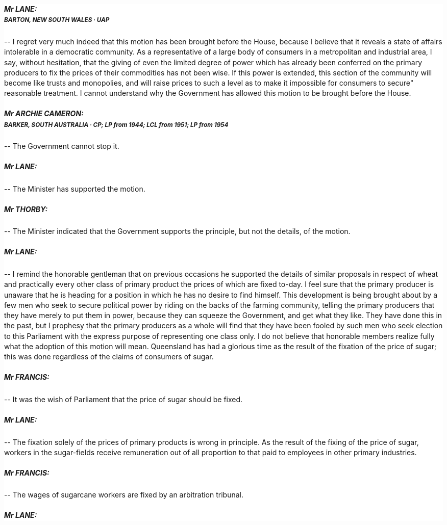 ##### Mr LANE:<br><small class="text-muted">BARTON, NEW SOUTH WALES &middot; UAP</small>

-- I regret very much indeed that this motion has been brought before the House, because I believe that it reveals a state of affairs intolerable in a democratic community. As a representative of a large body of consumers in a metropolitan and industrial area, I say, without hesitation, that the giving of even the limited degree of power which has already been conferred on the primary producers to fix the prices of their commodities has not been wise. If this power is extended, this section of the community will become like trusts and monopolies, and will raise prices to such a level as to make it impossible for consumers to secure" reasonable treatment. I cannot understand why the Government has allowed this motion to be brought before the  House. 

##### Mr ARCHIE CAMERON:<br><small class="text-muted">BARKER, SOUTH AUSTRALIA &middot; CP; LP from 1944; LCL from 1951; LP from 1954</small>

-- The Government cannot stop it. 

##### Mr LANE:

-- The Minister has supported the motion. 

##### Mr THORBY:

-- The Minister indicated that the Government supports the principle, but not the details, of the motion. 

##### Mr LANE:

-- I remind the honorable gentleman that on previous occasions he supported the details of similar proposals in respect of wheat and practically every other class of primary product the prices of which are fixed to-day. I feel sure that the primary producer is unaware that he is heading for a position in which he has no desire to find himself. This development is being brought about by a few men who seek to secure political power by riding on the backs of the farming community, telling the primary producers that they have merely to put them in power, because they can squeeze the Government, and get what they like. They have done this in the past, but I prophesy that the primary producers as a whole will find that they have been fooled by such men who seek election to this Parliament with the express purpose of representing one class only. I do not believe that honorable members realize fully what the adoption of this motion will mean. Queensland has had a glorious time as the result of the fixation of the price of sugar; this was done regardless of the claims of consumers of sugar. 

##### Mr FRANCIS:

-- It was the wish of Parliament that the price of sugar should be fixed. 

##### Mr LANE:

-- The fixation solely of the prices of primary products is wrong in principle. As the result of the fixing of the price of sugar, workers in the sugar-fields receive remuneration out of all proportion to that paid to employees in other primary industries. 

##### Mr FRANCIS:

-- The wages of sugarcane workers are fixed by an arbitration tribunal. 

##### Mr LANE:

